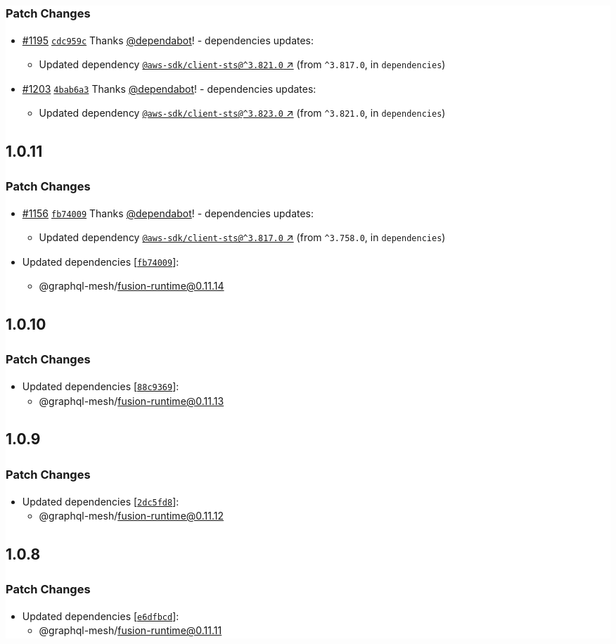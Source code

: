 ### Patch Changes

- [#1195](https://github.com/graphql-hive/gateway/pull/1195) [`cdc959c`](https://github.com/graphql-hive/gateway/commit/cdc959c57dd770fd5f0bcd05a5de7e3102dacfe2) Thanks [@dependabot](https://github.com/apps/dependabot)! - dependencies updates:
  - Updated dependency [`@aws-sdk/client-sts@^3.821.0` ↗︎](https://www.npmjs.com/package/@aws-sdk/client-sts/v/3.821.0) (from `^3.817.0`, in `dependencies`)

- [#1203](https://github.com/graphql-hive/gateway/pull/1203) [`4bab6a3`](https://github.com/graphql-hive/gateway/commit/4bab6a3048cd6a9b20b221d625ed94a1e2cf8689) Thanks [@dependabot](https://github.com/apps/dependabot)! - dependencies updates:
  - Updated dependency [`@aws-sdk/client-sts@^3.823.0` ↗︎](https://www.npmjs.com/package/@aws-sdk/client-sts/v/3.823.0) (from `^3.821.0`, in `dependencies`)

## 1.0.11

### Patch Changes

- [#1156](https://github.com/graphql-hive/gateway/pull/1156) [`fb74009`](https://github.com/graphql-hive/gateway/commit/fb740098652dba2e9107981d1f4e362143478451) Thanks [@dependabot](https://github.com/apps/dependabot)! - dependencies updates:
  - Updated dependency [`@aws-sdk/client-sts@^3.817.0` ↗︎](https://www.npmjs.com/package/@aws-sdk/client-sts/v/3.817.0) (from `^3.758.0`, in `dependencies`)

- Updated dependencies [[`fb74009`](https://github.com/graphql-hive/gateway/commit/fb740098652dba2e9107981d1f4e362143478451)]:
  - @graphql-mesh/fusion-runtime@0.11.14

## 1.0.10

### Patch Changes

- Updated dependencies [[`88c9369`](https://github.com/graphql-hive/gateway/commit/88c9369abfdcb8e5ed8331c12a42a90e3b6b211b)]:
  - @graphql-mesh/fusion-runtime@0.11.13

## 1.0.9

### Patch Changes

- Updated dependencies [[`2dc5fd8`](https://github.com/graphql-hive/gateway/commit/2dc5fd89a292811e7ea845d14e0ddacecfa83e9f)]:
  - @graphql-mesh/fusion-runtime@0.11.12

## 1.0.8

### Patch Changes

- Updated dependencies [[`e6dfbcd`](https://github.com/graphql-hive/gateway/commit/e6dfbcd4d1d2ebbdb7c5454b691b1be2b9c466b3)]:
  - @graphql-mesh/fusion-runtime@0.11.11
